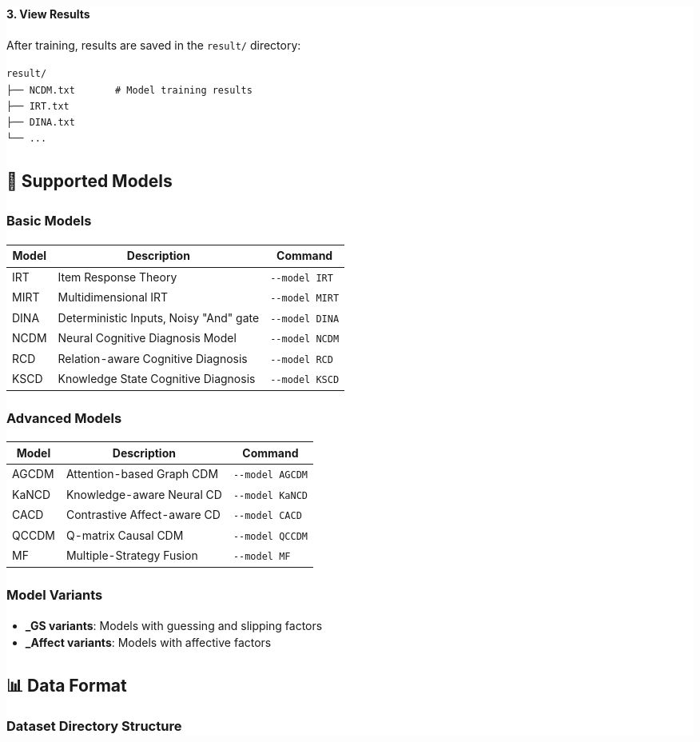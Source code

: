 #### 3. View Results

After training, results are saved in the `result/` directory:

```
result/
├── NCDM.txt       # Model training results
├── IRT.txt
├── DINA.txt
└── ...
```

## 🤖 Supported Models

### Basic Models

| Model | Description | Command |
|-------|-------------|---------|
| IRT | Item Response Theory | `--model IRT` |
| MIRT | Multidimensional IRT | `--model MIRT` |
| DINA | Deterministic Inputs, Noisy "And" gate | `--model DINA` |
| NCDM | Neural Cognitive Diagnosis Model | `--model NCDM` |
| RCD | Relation-aware Cognitive Diagnosis | `--model RCD` |
| KSCD | Knowledge State Cognitive Diagnosis | `--model KSCD` |

### Advanced Models

| Model | Description | Command |
|-------|-------------|---------|
| AGCDM | Attention-based Graph CDM | `--model AGCDM` |
| KaNCD | Knowledge-aware Neural CD | `--model KaNCD` |
| CACD | Contrastive Affect-aware CD | `--model CACD` |
| QCCDM | Q-matrix Causal CDM | `--model QCCDM` |
| MF | Multiple-Strategy Fusion | `--model MF` |

### Model Variants

- **_GS variants**: Models with guessing and slipping factors
- **_Affect variants**: Models with affective factors

## 📊 Data Format

### Dataset Directory Structure
